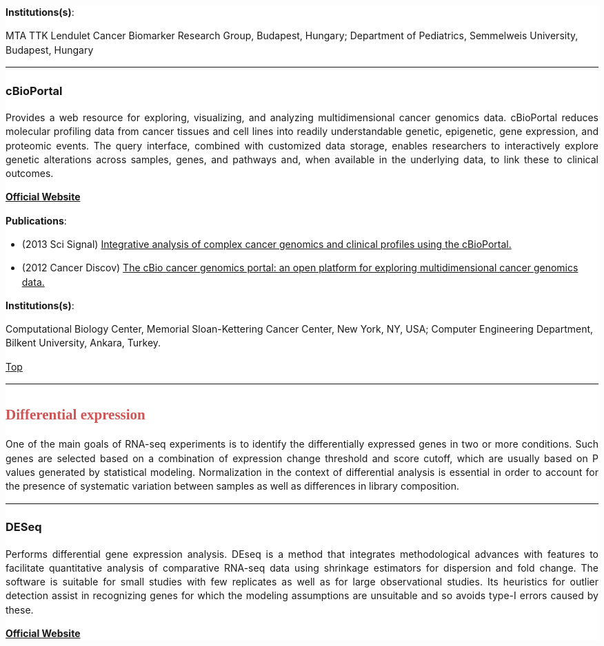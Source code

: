 **Institutions(s)**:

MTA TTK Lendulet Cancer Biomarker Research Group, Budapest, Hungary; Department of Pediatrics, Semmelweis University, Budapest, Hungary

---

### cBioPortal

<p align="justify">Provides a web resource for exploring, visualizing, and analyzing multidimensional cancer genomics data. cBioPortal reduces molecular profiling data from cancer tissues and cell lines into readily understandable genetic, epigenetic, gene expression, and proteomic events. The query interface, combined with customized data storage, enables researchers to interactively explore genetic alterations across samples, genes, and pathways and, when available in the underlying data, to link these to clinical outcomes.

[**Official Website**](http://www.cbioportal.org/)

**Publications**:

* (2013 Sci Signal) [Integrative analysis of complex cancer genomics and clinical profiles using the cBioPortal.](https://www.ncbi.nlm.nih.gov/pubmed/23550210)

* (2012 Cancer Discov) [The cBio cancer genomics portal: an open platform for exploring multidimensional cancer genomics data.](https://www.ncbi.nlm.nih.gov/pubmed/22588877)

**Institutions(s)**:

Computational Biology Center, Memorial Sloan-Kettering Cancer Center, New York, NY, USA; Computer Engineering Department, Bilkent University, Ankara, Turkey.

[<i class="fa fa-hand-o-up fa-1x "></i>Top](#top)

---

## <font color=#CD5555 face="黑体">Differential expression</font>

<p align="justify">One of the main goals of RNA-seq experiments is to identify the differentially expressed genes in two or more conditions. Such genes are selected based on a combination of expression change threshold and score cutoff, which are usually based on P values generated by statistical modeling. Normalization in the context of differential analysis is essential in order to account for the presence of systematic variation between samples as well as differences in library composition.

---

### DESeq

<p align="justify">Performs differential gene expression analysis. DEseq is a method that integrates methodological advances with features to facilitate quantitative analysis of comparative RNA-seq data using shrinkage estimators for dispersion and fold change. The software is suitable for small studies with few replicates as well as for large observational studies. Its heuristics for outlier detection assist in recognizing genes for which the modeling assumptions are unsuitable and so avoids type-I errors caused by these.

[**Official Website**](http://bioconductor.org/packages/release/bioc/html/DESeq2.html)
